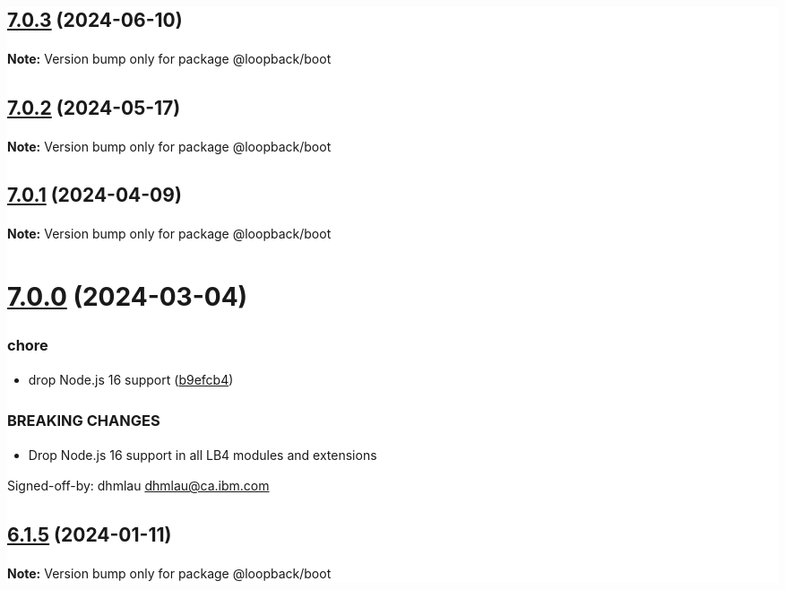 

## [7.0.3](https://github.com/loopbackio/loopback-next/compare/@loopback/boot@7.0.2...@loopback/boot@7.0.3) (2024-06-10)

**Note:** Version bump only for package @loopback/boot





## [7.0.2](https://github.com/loopbackio/loopback-next/compare/@loopback/boot@7.0.1...@loopback/boot@7.0.2) (2024-05-17)

**Note:** Version bump only for package @loopback/boot





## [7.0.1](https://github.com/loopbackio/loopback-next/compare/@loopback/boot@7.0.0...@loopback/boot@7.0.1) (2024-04-09)

**Note:** Version bump only for package @loopback/boot





# [7.0.0](https://github.com/loopbackio/loopback-next/compare/@loopback/boot@6.1.5...@loopback/boot@7.0.0) (2024-03-04)


### chore

* drop Node.js 16 support ([b9efcb4](https://github.com/loopbackio/loopback-next/commit/b9efcb477d50507ba3c778ba23ea7acba7692593))


### BREAKING CHANGES

* Drop Node.js 16 support in all LB4 modules and extensions

Signed-off-by: dhmlau <dhmlau@ca.ibm.com>





## [6.1.5](https://github.com/loopbackio/loopback-next/compare/@loopback/boot@6.1.4...@loopback/boot@6.1.5) (2024-01-11)

**Note:** Version bump only for package @loopback/boot

